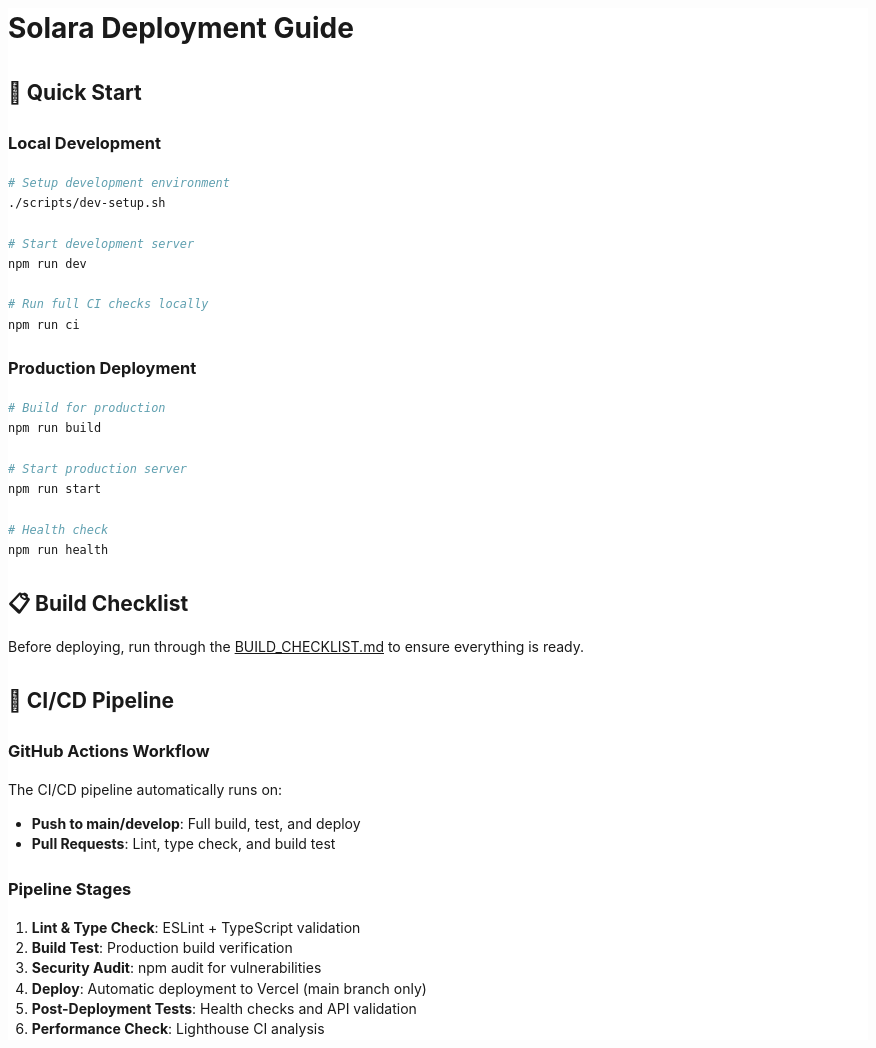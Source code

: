 # Solara Deployment Guide

## 🚀 Quick Start

### Local Development
```bash
# Setup development environment
./scripts/dev-setup.sh

# Start development server
npm run dev

# Run full CI checks locally
npm run ci
```

### Production Deployment
```bash
# Build for production
npm run build

# Start production server
npm run start

# Health check
npm run health
```

## 📋 Build Checklist

Before deploying, run through the [BUILD_CHECKLIST.md](./BUILD_CHECKLIST.md) to ensure everything is ready.

## 🔧 CI/CD Pipeline

### GitHub Actions Workflow
The CI/CD pipeline automatically runs on:
- **Push to main/develop**: Full build, test, and deploy
- **Pull Requests**: Lint, type check, and build test

### Pipeline Stages
1. **Lint & Type Check**: ESLint + TypeScript validation
2. **Build Test**: Production build verification
3. **Security Audit**: npm audit for vulnerabilities
4. **Deploy**: Automatic deployment to Vercel (main branch only)
5. **Post-Deployment Tests**: Health checks and API validation
6. **Performance Check**: Lighthouse CI analysis
